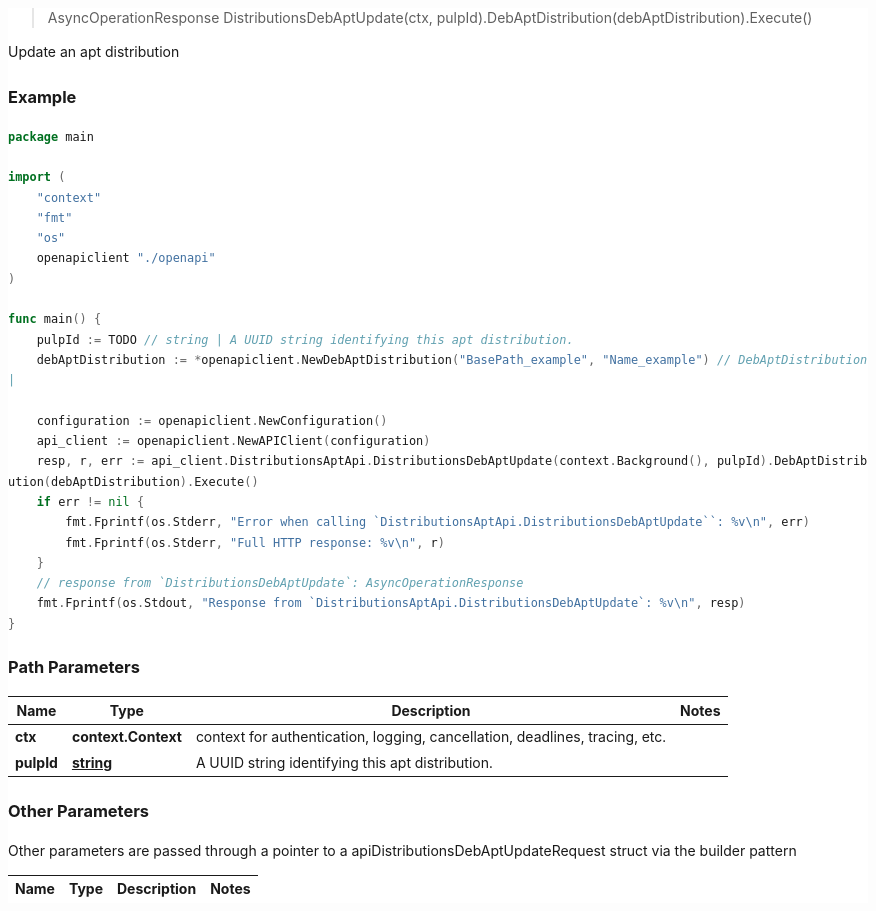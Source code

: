 > AsyncOperationResponse DistributionsDebAptUpdate(ctx, pulpId).DebAptDistribution(debAptDistribution).Execute()

Update an apt distribution



### Example

```go
package main

import (
    "context"
    "fmt"
    "os"
    openapiclient "./openapi"
)

func main() {
    pulpId := TODO // string | A UUID string identifying this apt distribution.
    debAptDistribution := *openapiclient.NewDebAptDistribution("BasePath_example", "Name_example") // DebAptDistribution | 

    configuration := openapiclient.NewConfiguration()
    api_client := openapiclient.NewAPIClient(configuration)
    resp, r, err := api_client.DistributionsAptApi.DistributionsDebAptUpdate(context.Background(), pulpId).DebAptDistribution(debAptDistribution).Execute()
    if err != nil {
        fmt.Fprintf(os.Stderr, "Error when calling `DistributionsAptApi.DistributionsDebAptUpdate``: %v\n", err)
        fmt.Fprintf(os.Stderr, "Full HTTP response: %v\n", r)
    }
    // response from `DistributionsDebAptUpdate`: AsyncOperationResponse
    fmt.Fprintf(os.Stdout, "Response from `DistributionsAptApi.DistributionsDebAptUpdate`: %v\n", resp)
}
```

### Path Parameters


Name | Type | Description  | Notes
------------- | ------------- | ------------- | -------------
**ctx** | **context.Context** | context for authentication, logging, cancellation, deadlines, tracing, etc.
**pulpId** | [**string**](.md) | A UUID string identifying this apt distribution. | 

### Other Parameters

Other parameters are passed through a pointer to a apiDistributionsDebAptUpdateRequest struct via the builder pattern


Name | Type | Description  | Notes
------------- | ------------- | ------------- | -------------
